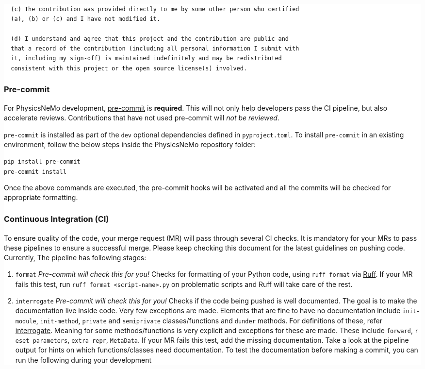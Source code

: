   ```text
    (c) The contribution was provided directly to me by some other person who certified
    (a), (b) or (c) and I have not modified it.

    (d) I understand and agree that this project and the contribution are public and
    that a record of the contribution (including all personal information I submit with
    it, including my sign-off) is maintained indefinitely and may be redistributed
    consistent with this project or the open source license(s) involved.

  ```

### Pre-commit

For PhysicsNeMo development, [pre-commit](https://pre-commit.com/) is **required**.
This will not only help developers pass the CI pipeline, but also accelerate reviews.
Contributions that have not used pre-commit will *not be reviewed*.

`pre-commit` is installed as part of the `dev` optional dependencies defined in `pyproject.toml`.
To install `pre-commit` in an existing environment, follow the below steps inside the PhysicsNeMo
repository folder:

```bash
pip install pre-commit
pre-commit install
```

Once the above commands are executed, the pre-commit hooks will be activated and all
the commits will be checked for appropriate formatting.

### Continuous Integration (CI)

To ensure quality of the code, your merge request (MR) will pass through several CI checks.
It is mandatory for your MRs to pass these pipelines to ensure a successful merge.
Please keep checking this document for the latest guidelines on pushing code. Currently,
The pipeline has following stages:

1. `format`
    *Pre-commit will check this for you!* Checks for formatting of your
    Python code, using `ruff format` via [Ruff](https://docs.astral.sh/ruff/).
    If your MR fails this test, run `ruff format <script-name>.py` on
    problematic scripts and Ruff will take care of the rest.

2. `interrogate`
   *Pre-commit will check this for you!*
   Checks if the code being pushed is well documented. The goal is to make the
   documentation live inside code. Very few exceptions are made.
   Elements that are fine to have no documentation include `init-module`, `init-method`,
   `private` and `semiprivate` classes/functions and `dunder` methods. For definitions of
   these, refer [interrogate](https://interrogate.readthedocs.io/en/latest/). Meaning for
   some methods/functions is very explicit and exceptions for these are made. These
   include `forward`, `reset_parameters`, `extra_repr`, `MetaData`. If your MR fails this
   test, add the missing documentation. Take a look at the pipeline output for hints on
   which functions/classes need documentation.
   To test the documentation before making a commit, you can run the following during
   your development
